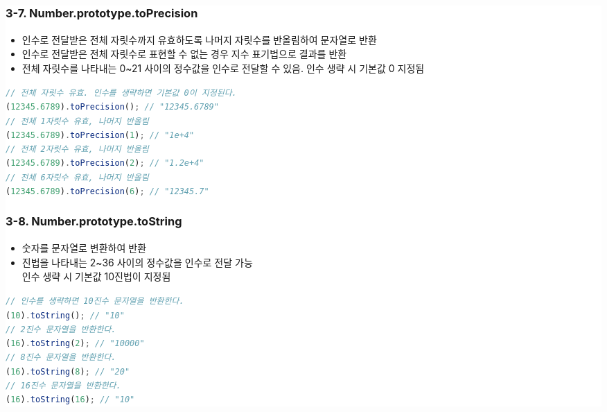 ### 3-7. Number.prototype.toPrecision
* 인수로 전달받은 전체 자릿수까지 유효하도록 나머지 자릿수를 반올림하여 문자열로 반환
* 인수로 전달받은 전체 자릿수로 표현할 수 없는 경우 지수 표기법으로 결과를 반환
* 전체 자릿수를 나타내는 0~21 사이의 정수값을 인수로 전달할 수 있음. 인수 생략 시 기본값 0 지정됨
```js
// 전체 자릿수 유효. 인수를 생략하면 기본값 0이 지정된다.
(12345.6789).toPrecision(); // "12345.6789"
// 전체 1자릿수 유효, 나머지 반올림
(12345.6789).toPrecision(1); // "1e+4"
// 전체 2자릿수 유효, 나머지 반올림
(12345.6789).toPrecision(2); // "1.2e+4"
// 전체 6자릿수 유효, 나머지 반올림
(12345.6789).toPrecision(6); // "12345.7"
```

### 3-8. Number.prototype.toString
* 숫자를 문자열로 변환하여 반환
* 진법을 나타내는 2~36 사이의 정수값을 인수로 전달 가능  
  인수 생략 시 기본값 10진법이 지정됨
```js
// 인수를 생략하면 10진수 문자열을 반환한다.
(10).toString(); // "10"
// 2진수 문자열을 반환한다.
(16).toString(2); // "10000"
// 8진수 문자열을 반환한다.
(16).toString(8); // "20"
// 16진수 문자열을 반환한다.
(16).toString(16); // "10"
```
